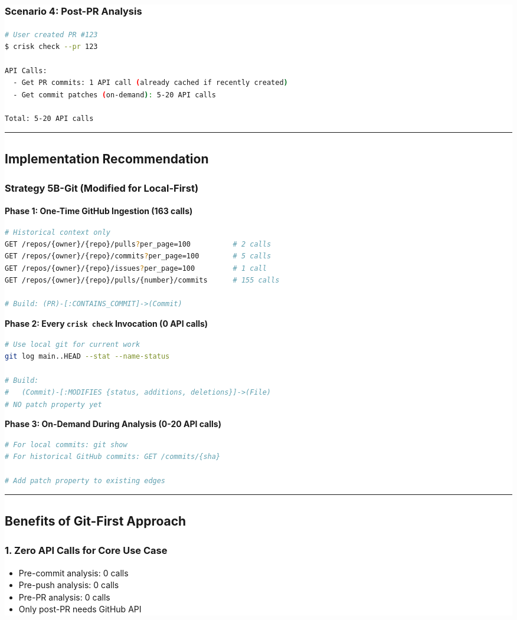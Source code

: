 
### **Scenario 4: Post-PR Analysis**

```bash
# User created PR #123
$ crisk check --pr 123

API Calls:
  - Get PR commits: 1 API call (already cached if recently created)
  - Get commit patches (on-demand): 5-20 API calls

Total: 5-20 API calls
```

---

## Implementation Recommendation

### **Strategy 5B-Git (Modified for Local-First)**

**Phase 1: One-Time GitHub Ingestion (163 calls)**
```bash
# Historical context only
GET /repos/{owner}/{repo}/pulls?per_page=100          # 2 calls
GET /repos/{owner}/{repo}/commits?per_page=100        # 5 calls
GET /repos/{owner}/{repo}/issues?per_page=100         # 1 call
GET /repos/{owner}/{repo}/pulls/{number}/commits      # 155 calls

# Build: (PR)-[:CONTAINS_COMMIT]->(Commit)
```

**Phase 2: Every `crisk check` Invocation (0 API calls)**
```bash
# Use local git for current work
git log main..HEAD --stat --name-status

# Build:
#   (Commit)-[:MODIFIES {status, additions, deletions}]->(File)
# NO patch property yet
```

**Phase 3: On-Demand During Analysis (0-20 API calls)**
```bash
# For local commits: git show
# For historical GitHub commits: GET /commits/{sha}

# Add patch property to existing edges
```

---

## Benefits of Git-First Approach

### **1. Zero API Calls for Core Use Case**
- Pre-commit analysis: 0 calls
- Pre-push analysis: 0 calls
- Pre-PR analysis: 0 calls
- Only post-PR needs GitHub API
